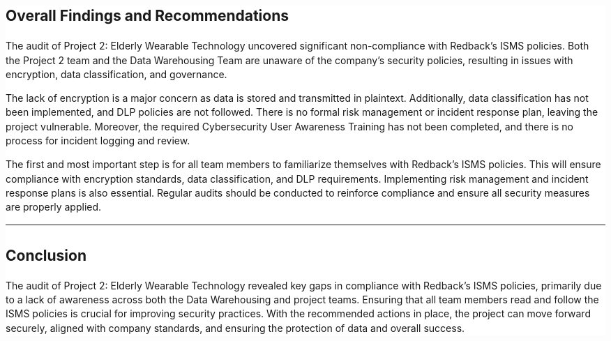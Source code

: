 
## Overall Findings and Recommendations
The audit of Project 2: Elderly Wearable Technology uncovered significant non-compliance with Redback’s ISMS policies. Both the Project 2 team and the Data Warehousing Team are unaware of the company’s security policies, resulting in issues with encryption, data classification, and governance.

The lack of encryption is a major concern as data is stored and transmitted in plaintext. Additionally, data classification has not been implemented, and DLP policies are not followed. There is no formal risk management or incident response plan, leaving the project vulnerable. Moreover, the required Cybersecurity User Awareness Training has not been completed, and there is no process for incident logging and review.

The first and most important step is for all team members to familiarize themselves with Redback’s ISMS policies. This will ensure compliance with encryption standards, data classification, and DLP requirements. Implementing risk management and incident response plans is also essential. Regular audits should be conducted to reinforce compliance and ensure all security measures are properly applied.

---

## Conclusion
The audit of Project 2: Elderly Wearable Technology revealed key gaps in compliance with Redback’s ISMS policies, primarily due to a lack of awareness across both the Data Warehousing and project teams. Ensuring that all team members read and follow the ISMS policies is crucial for improving security practices. With the recommended actions in place, the project can move forward securely, aligned with company standards, and ensuring the protection of data and overall success.